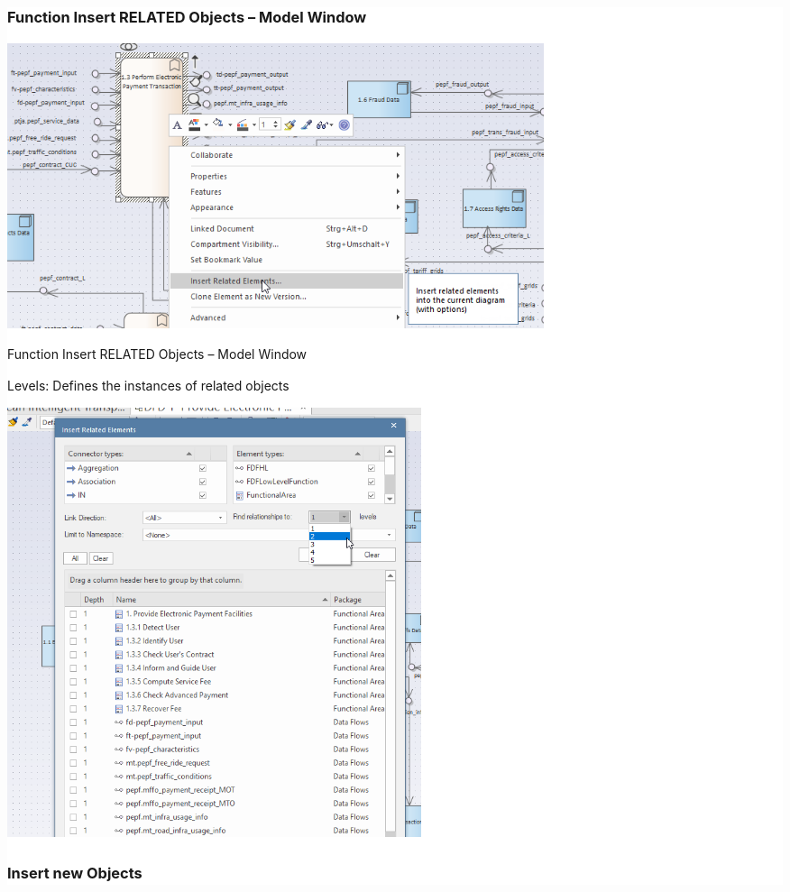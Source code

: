 ### Function Insert RELATED Objects – Model Window

![](pic/9de45437-35e7-49f2-b2a0-e1469aee9c5c.013.png)

Function Insert RELATED Objects – Model Window

Levels: Defines the instances of related objects

![](pic/9de45437-35e7-49f2-b2a0-e1469aee9c5c.014.png)

### Insert new Objects

